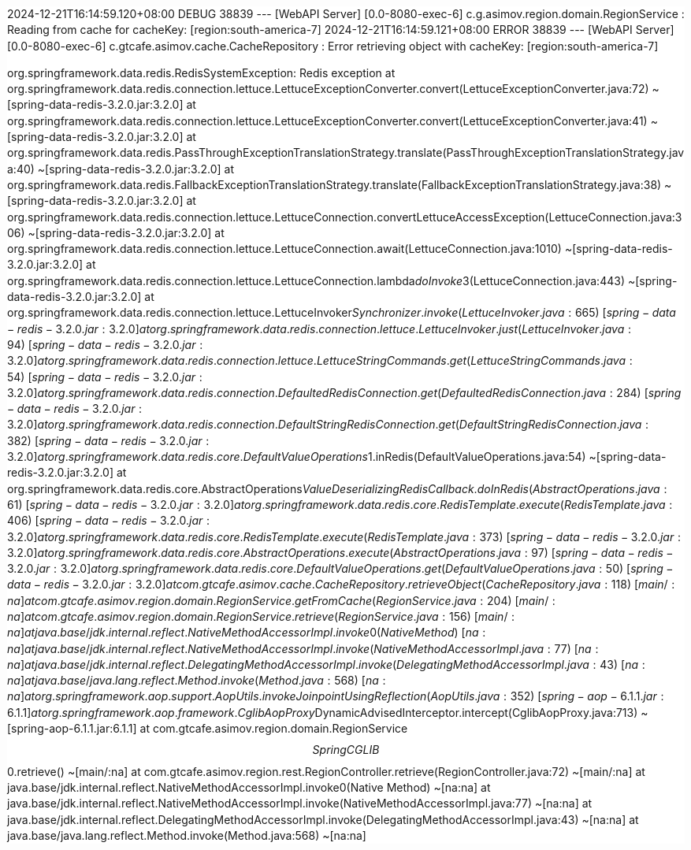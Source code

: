 
2024-12-21T16:14:59.120+08:00 DEBUG 38839 --- [WebAPI Server] [0.0-8080-exec-6] c.g.asimov.region.domain.RegionService   : Reading from cache for cacheKey: [region:south-america-7]
2024-12-21T16:14:59.121+08:00 ERROR 38839 --- [WebAPI Server] [0.0-8080-exec-6] c.gtcafe.asimov.cache.CacheRepository    : Error retrieving object with cacheKey: [region:south-america-7]

org.springframework.data.redis.RedisSystemException: Redis exception
        at org.springframework.data.redis.connection.lettuce.LettuceExceptionConverter.convert(LettuceExceptionConverter.java:72) ~[spring-data-redis-3.2.0.jar:3.2.0]
        at org.springframework.data.redis.connection.lettuce.LettuceExceptionConverter.convert(LettuceExceptionConverter.java:41) ~[spring-data-redis-3.2.0.jar:3.2.0]
        at org.springframework.data.redis.PassThroughExceptionTranslationStrategy.translate(PassThroughExceptionTranslationStrategy.java:40) ~[spring-data-redis-3.2.0.jar:3.2.0]
        at org.springframework.data.redis.FallbackExceptionTranslationStrategy.translate(FallbackExceptionTranslationStrategy.java:38) ~[spring-data-redis-3.2.0.jar:3.2.0]
        at org.springframework.data.redis.connection.lettuce.LettuceConnection.convertLettuceAccessException(LettuceConnection.java:306) ~[spring-data-redis-3.2.0.jar:3.2.0]
        at org.springframework.data.redis.connection.lettuce.LettuceConnection.await(LettuceConnection.java:1010) ~[spring-data-redis-3.2.0.jar:3.2.0]
        at org.springframework.data.redis.connection.lettuce.LettuceConnection.lambda$doInvoke$3(LettuceConnection.java:443) ~[spring-data-redis-3.2.0.jar:3.2.0]
        at org.springframework.data.redis.connection.lettuce.LettuceInvoker$Synchronizer.invoke(LettuceInvoker.java:665) ~[spring-data-redis-3.2.0.jar:3.2.0]
        at org.springframework.data.redis.connection.lettuce.LettuceInvoker.just(LettuceInvoker.java:94) ~[spring-data-redis-3.2.0.jar:3.2.0]
        at org.springframework.data.redis.connection.lettuce.LettuceStringCommands.get(LettuceStringCommands.java:54) ~[spring-data-redis-3.2.0.jar:3.2.0]
        at org.springframework.data.redis.connection.DefaultedRedisConnection.get(DefaultedRedisConnection.java:284) ~[spring-data-redis-3.2.0.jar:3.2.0]
        at org.springframework.data.redis.connection.DefaultStringRedisConnection.get(DefaultStringRedisConnection.java:382) ~[spring-data-redis-3.2.0.jar:3.2.0]
        at org.springframework.data.redis.core.DefaultValueOperations$1.inRedis(DefaultValueOperations.java:54) ~[spring-data-redis-3.2.0.jar:3.2.0]
        at org.springframework.data.redis.core.AbstractOperations$ValueDeserializingRedisCallback.doInRedis(AbstractOperations.java:61) ~[spring-data-redis-3.2.0.jar:3.2.0]
        at org.springframework.data.redis.core.RedisTemplate.execute(RedisTemplate.java:406) ~[spring-data-redis-3.2.0.jar:3.2.0]
        at org.springframework.data.redis.core.RedisTemplate.execute(RedisTemplate.java:373) ~[spring-data-redis-3.2.0.jar:3.2.0]
        at org.springframework.data.redis.core.AbstractOperations.execute(AbstractOperations.java:97) ~[spring-data-redis-3.2.0.jar:3.2.0]
        at org.springframework.data.redis.core.DefaultValueOperations.get(DefaultValueOperations.java:50) ~[spring-data-redis-3.2.0.jar:3.2.0]
        at com.gtcafe.asimov.cache.CacheRepository.retrieveObject(CacheRepository.java:118) ~[main/:na]
        at com.gtcafe.asimov.region.domain.RegionService.getFromCache(RegionService.java:204) ~[main/:na]
        at com.gtcafe.asimov.region.domain.RegionService.retrieve(RegionService.java:156) ~[main/:na]
        at java.base/jdk.internal.reflect.NativeMethodAccessorImpl.invoke0(Native Method) ~[na:na]
        at java.base/jdk.internal.reflect.NativeMethodAccessorImpl.invoke(NativeMethodAccessorImpl.java:77) ~[na:na]
        at java.base/jdk.internal.reflect.DelegatingMethodAccessorImpl.invoke(DelegatingMethodAccessorImpl.java:43) ~[na:na]
        at java.base/java.lang.reflect.Method.invoke(Method.java:568) ~[na:na]
        at org.springframework.aop.support.AopUtils.invokeJoinpointUsingReflection(AopUtils.java:352) ~[spring-aop-6.1.1.jar:6.1.1]
        at org.springframework.aop.framework.CglibAopProxy$DynamicAdvisedInterceptor.intercept(CglibAopProxy.java:713) ~[spring-aop-6.1.1.jar:6.1.1]
        at com.gtcafe.asimov.region.domain.RegionService$$SpringCGLIB$$0.retrieve(<generated>) ~[main/:na]
        at com.gtcafe.asimov.region.rest.RegionController.retrieve(RegionController.java:72) ~[main/:na]
        at java.base/jdk.internal.reflect.NativeMethodAccessorImpl.invoke0(Native Method) ~[na:na]
        at java.base/jdk.internal.reflect.NativeMethodAccessorImpl.invoke(NativeMethodAccessorImpl.java:77) ~[na:na]
        at java.base/jdk.internal.reflect.DelegatingMethodAccessorImpl.invoke(DelegatingMethodAccessorImpl.java:43) ~[na:na]
        at java.base/java.lang.reflect.Method.invoke(Method.java:568) ~[na:na]